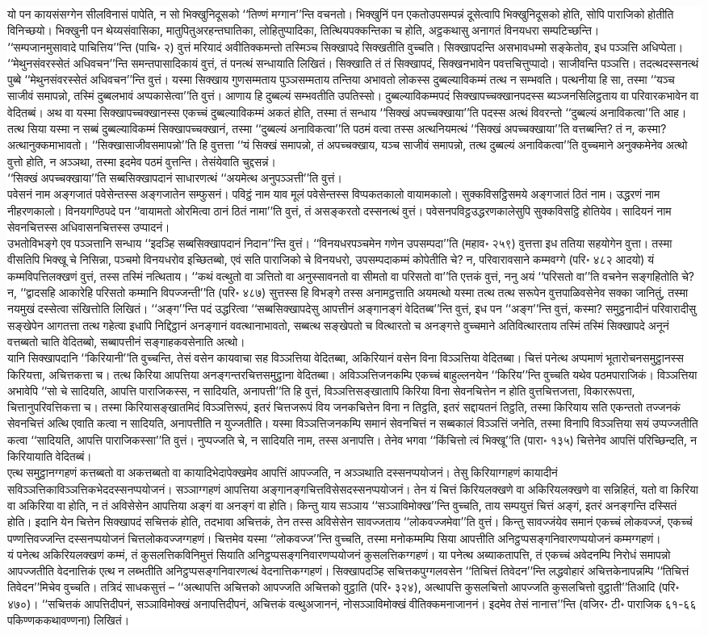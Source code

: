 यो पन कायसंसग्गेन सीलविनासं पापेति, न सो भिक्खुनिदूसको ‘‘तिण्णं मग्गान’’न्ति वचनतो। भिक्खुनिं पन एकतोउपसम्पन्नं दूसेत्वापि भिक्खुनिदूसको होति, सोपि पाराजिको होतीति विनिच्छयो। भिक्खुनी पन थेय्यसंवासिका, मातुपितुअरहन्तघातिका, लोहितुप्पादिका, तित्थियपक्कन्तिका च होति, अट्ठकथासु अनागतं विनयधरा सम्पटिच्छन्ति।  
‘‘सम्पजानमुसावादे पाचित्तिय’’न्ति (पाचि॰ २) वुत्तं मरियादं अवीतिक्कमन्तो तस्मिञ्च सिक्खापदे सिक्खतीति वुच्चति। सिक्खापदन्ति असभावधम्मो सङ्केतोव, इध पञ्ञत्ति अधिप्पेता। ‘‘मेथुनसंवरस्सेतं अधिवचन’’न्ति समन्तपासादिकायं वुत्तं, तं पनत्थं सन्धायाति लिखितं। सिक्खाति तं तं सिक्खापदं, सिक्खनभावेन पवत्तचित्तुप्पादो। साजीवन्ति पञ्ञत्ति। तदत्थदस्सनत्थं पुब्बे ‘‘मेथुनसंवरस्सेतं अधिवचन’’न्ति वुत्तं। यस्मा सिक्खाय गुणसम्मताय पुञ्ञसम्मताय तन्तिया अभावतो लोकस्स दुब्बल्याविकम्मं तत्थ न सम्भवति। पत्थनीया हि सा, तस्मा ‘‘यञ्च साजीवं समापन्नो, तस्मिं दुब्बलभावं अप्पकासेत्वा’’ति वुत्तं। आणाय हि दुब्बल्यं सम्भवतीति उपतिस्सो। दुब्बल्याविकम्मपदं सिक्खापच्चक्खानपदस्स ब्यञ्जनसिलिट्ठताय वा परिवारकभावेन वा वेदितब्बं। अथ वा यस्मा सिक्खापच्चक्खानस्स एकच्चं दुब्बल्याविकम्मं अकतं होति, तस्मा तं सन्धाय ‘‘सिक्खं अपच्चक्खाया’’ति पदस्स अत्थं विवरन्तो ‘‘दुब्बल्यं अनाविकत्वा’’ति आह। तत्थ सिया यस्मा न सब्बं दुब्बल्याविकम्मं सिक्खापच्चक्खानं, तस्मा ‘‘दुब्बल्यं अनाविकत्वा’’ति पठमं वत्वा तस्स अत्थनियमत्थं ‘‘सिक्खं अपच्चक्खाया’’ति वत्तब्बन्ति? तं न, कस्मा? अत्थानुक्कमाभावतो। ‘‘सिक्खासाजीवसमापन्नो’’ति हि वुत्तत्ता ‘‘यं सिक्खं समापन्नो, तं अपच्चक्खाय, यञ्च साजीवं समापन्नो, तत्थ दुब्बल्यं अनाविकत्वा’’ति वुच्चमाने अनुक्कमेनेव अत्थो वुत्तो होति, न अञ्ञथा, तस्मा इदमेव पठमं वुत्तन्ति। तेसंयेवाति चुद्दसन्नं।  
‘‘सिक्खं अपच्चक्खाया’’ति सब्बसिक्खापदानं साधारणत्थं ‘‘अयमेत्थ अनुपञ्ञत्ती’’ति वुत्तं।  
पवेसनं नाम अङ्गजातं पवेसेन्तस्स अङ्गजातेन सम्फुसनं। पविट्ठं नाम याव मूलं पवेसेन्तस्स विप्पकतकालो वायामकालो। सुक्कविसट्ठिसमये अङ्गजातं ठितं नाम। उद्धरणं नाम नीहरणकालो। विनयगण्ठिपदे पन ‘‘वायामतो ओरमित्वा ठानं ठितं नामा’’ति वुत्तं, तं असङ्करतो दस्सनत्थं वुत्तं। पवेसनपविट्ठउद्धरणकालेसुपि सुक्कविसट्ठि होतियेव। सादियनं नाम सेवनचित्तस्स अधिवासनचित्तस्स उप्पादनं।  
उभतोविभङ्गे एव पञ्ञत्तानि सन्धाय ‘‘इदञ्हि सब्बसिक्खापदानं निदान’’न्ति वुत्तं। ‘‘विनयधरपञ्चमेन गणेन उपसम्पदा’’ति (महाव॰ २५९) वुत्तत्ता इध ततिया सहयोगेन वुत्ता। तस्मा वीसतिपि भिक्खू चे निसिन्ना, पञ्चमो विनयधरोव इच्छितब्बो, एवं सति पाराजिको चे विनयधरो, उपसम्पदाकम्मं कोपेतीति चे? न, परिवारावसाने कम्मवग्गे (परि॰ ४८२ आदयो) यं कम्मविपत्तिलक्खणं वुत्तं, तस्स तस्मिं नत्थिताय। ‘‘कथं वत्थुतो वा ञत्तितो वा अनुस्सावनतो वा सीमतो वा परिसतो वा’’ति एत्तकं वुत्तं, ननु अयं ‘‘परिसतो वा’’ति वचनेन सङ्गहितोति चे? न, ‘‘द्वादसहि आकारेहि परिसतो कम्मानि विपज्जन्ती’’ति (परि॰ ४८७) सुत्तस्स हि विभङ्गे तस्स अनामट्ठत्ताति अयमत्थो यस्मा तत्थ तत्थ सरूपेन वुत्तपाळिवसेनेव सक्का जानितुं, तस्मा नयमुखं दस्सेत्वा संखित्तोति लिखितं। ‘‘अङ्ग’’न्ति पदं उद्धरित्वा ‘‘सब्बसिक्खापदेसु आपत्तीनं अङ्गानङ्गं वेदितब्ब’’न्ति वुत्तं, इध पन ‘‘अङ्ग’’न्ति वुत्तं, कस्मा? समुट्ठनादीनं परिवारादीसु सङ्खेपेन आगतत्ता तत्थ गहेत्वा इधापि निद्दिट्ठानं अनङ्गानं ववत्थानाभावतो, सब्बत्थ सङ्खेपतो च वित्थारतो च अनङ्गत्ते वुच्चमाने अतिवित्थारताय तस्मिं तस्मिं सिक्खापदे अनूनं वत्तब्बतो चाति वेदितब्बो, सब्बापत्तीनं सङ्गाहकवसेनाति अत्थो।  
यानि सिक्खापदानि ‘‘किरियानी’’ति वुच्चन्ति, तेसं वसेन कायवाचा सह विञ्ञत्तिया वेदितब्बा, अकिरियानं वसेन विना विञ्ञत्तिया वेदितब्बा। चित्तं पनेत्थ अप्पमाणं भूतारोचनसमुट्ठानस्स किरियत्ता, अचित्तकत्ता च। तत्थ किरिया आपत्तिया अनङ्गन्तरचित्तसमुट्ठाना वेदितब्बा। अविञ्ञत्तिजनकम्पि एकच्चं बाहुल्लनयेन ‘‘किरिय’’न्ति वुच्चति यथेव पठमपाराजिकं। विञ्ञत्तिया अभावेपि ‘‘सो चे सादियति, आपत्ति पाराजिकस्स, न सादियति, अनापत्ती’’ति हि वुत्तं, विञ्ञत्तिसङ्खातापि किरिया विना सेवनचित्तेन न होति वुत्तचित्तजत्ता, विकाररूपत्ता, चित्तानुपरिवत्तिकत्ता च। तस्मा किरियासङ्खातमिदं विञ्ञत्तिरूपं, इतरं चित्तजरूपं विय जनकचित्तेन विना न तिट्ठति, इतरं सद्दायतनं तिट्ठति, तस्मा किरियाय सति एकन्ततो तज्जनकं सेवनचित्तं अत्थि एवाति कत्वा न सादियति, अनापत्तीति न युज्जतीति। यस्मा विञ्ञत्तिजनकम्पि समानं सेवनचित्तं न सब्बकालं विञ्ञत्तिं जनेति, तस्मा विनापि विञ्ञत्तिया सयं उप्पज्जतीति कत्वा ‘‘सादियति, आपत्ति पाराजिकस्सा’’ति वुत्तं। नुप्पज्जति चे, न सादियति नाम, तस्स अनापत्ति। तेनेव भगवा ‘‘किंचित्तो त्वं भिक्खू’’ति (पारा॰ १३५) चित्तेनेव आपत्तिं परिच्छिन्दति, न किरियायाति वेदितब्बं।  
एत्थ समुट्ठानग्गहणं कत्तब्बतो वा अकत्तब्बतो वा कायादिभेदापेक्खमेव आपत्तिं आपज्जति, न अञ्ञथाति दस्सनप्पयोजनं। तेसु किरियाग्गहणं कायादीनं सविञ्ञत्तिकाविञ्ञत्तिकभेददस्सनप्पयोजनं। सञ्ञाग्गहणं आपत्तिया अङ्गानङ्गचित्तविसेसदस्सनप्पयोजनं। तेन यं चित्तं किरियलक्खणे वा अकिरियलक्खणे वा सन्निहितं, यतो वा किरिया वा अकिरिया वा होति, न तं अविसेसेन आपत्तिया अङ्गं वा अनङ्गं वा होति। किन्तु याय सञ्ञाय ‘‘सञ्ञाविमोक्ख’’न्ति वुच्चति, ताय सम्पयुत्तं चित्तं अङ्गं, इतरं अनङ्गन्ति दस्सितं होति। इदानि येन चित्तेन सिक्खापदं सचित्तकं होति, तदभावा अचित्तकं, तेन तस्स अविसेसेन सावज्जताय ‘‘लोकवज्जमेवा’’ति वुत्तं। किन्तु सावज्जंयेव समानं एकच्चं लोकवज्जं, एकच्चं पण्णत्तिवज्जन्ति दस्सनप्पयोजनं चित्तलोकवज्जग्गहणं। चित्तमेव यस्मा ‘‘लोकवज्ज’’न्ति वुच्चति, तस्मा मनोकम्मम्पि सिया आपत्तीति अनिट्ठप्पसङ्गनिवारणप्पयोजनं कम्मग्गहणं।  
यं पनेत्थ अकिरियलक्खणं कम्मं, तं कुसलत्तिकविनिमुत्तं सियाति अनिट्ठप्पसङ्गनिवारणप्पयोजनं कुसलत्तिकग्गहणं। या पनेत्थ अब्याकतापत्ति, तं एकच्चं अवेदनम्पि निरोधं समापन्नो आपज्जतीति वेदनात्तिकं एत्थ न लब्भतीति अनिट्ठप्पसङ्गनिवारणत्थं वेदनात्तिकग्गहणं। सिक्खापदञ्हि सचित्तकपुग्गलवसेन ‘‘तिचित्तं तिवेदन’’न्ति लद्धवोहारं अचित्तकेनापन्नम्पि ‘‘तिचित्तं तिवेदन’’मिचेव वुच्चति। तत्रिदं साधकसुत्तं – ‘‘अत्थापत्ति अचित्तको आपज्जति अचित्तको वुट्ठाति (परि॰ ३२४), अत्थापत्ति कुसलचित्तो आपज्जति कुसलचित्तो वुट्ठाती’’तिआदि (परि॰ ४७०)। ‘‘सचित्तकं आपत्तिदीपनं, सञ्ञाविमोक्खं अनापत्तिदीपनं, अचित्तकं वत्थुअजाननं, नोसञ्ञाविमोक्खं वीतिक्कमनाजाननं। इदमेव तेसं नानात्त’’न्ति (वजिर॰ टी॰ पाराजिक ६१-६६ पकिण्णककथावण्णना) लिखितं।  